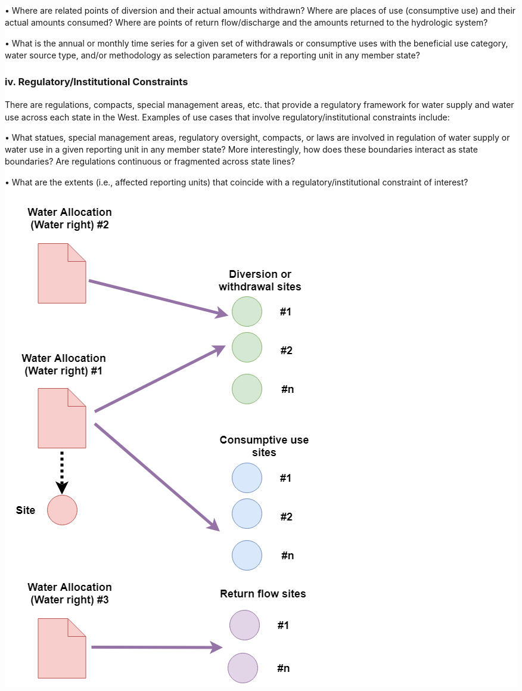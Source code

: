 •	Where are related points of diversion and their actual amounts withdrawn? Where are places of use (consumptive use) and their actual amounts consumed? Where are points of return flow/discharge and the amounts returned to the hydrologic system?   

•	What is the annual or monthly time series for a given set of withdrawals or consumptive uses with the beneficial use category, water source type, and/or methodology as selection parameters for a reporting unit in any member state?   


### iv.	Regulatory/Institutional Constraints     

There are regulations, compacts, special management areas, etc. that provide a regulatory framework for water supply and water use across each state in the West. Examples of use cases that involve regulatory/institutional constraints include:  

•	What statues, special management areas, regulatory oversight, compacts, or laws are involved in regulation of water supply or water use in a given reporting unit in any member state? More interestingly, how does these boundaries interact as state boundaries? Are regulations continuous or fragmented across state lines?  

•	What are the extents (i.e., affected reporting units) that coincide with a regulatory/institutional constraint of interest?  

![](https://github.com/WSWCWaterDataExchange/WaDE2.0/blob/master/Design_docs/Diagrams/WaterRights_sites_conceptual.png)   
